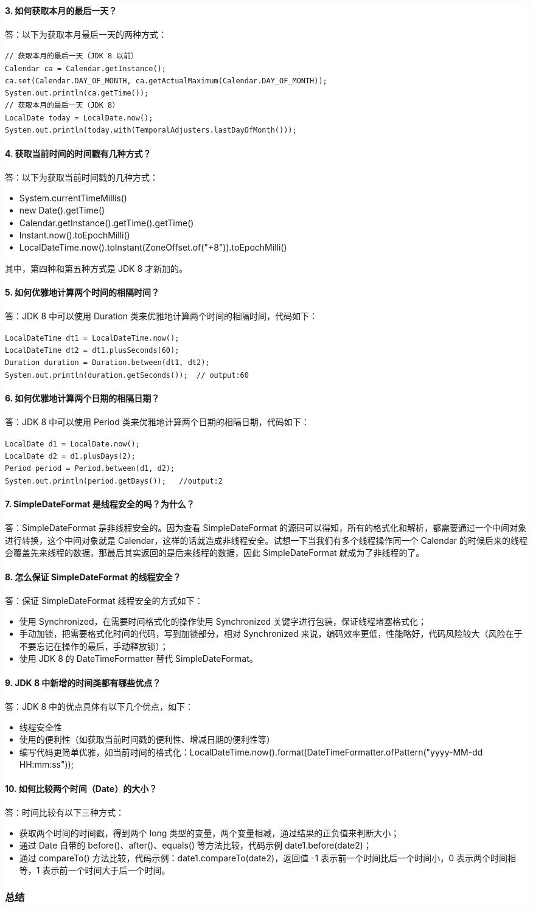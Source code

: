</code></pre>
<h4 id="3-2">3. 如何获取本月的最后一天？</h4>
<p>答：以下为获取本月最后一天的两种方式：</p>
<pre><code class="java language-java">// 获取本月的最后一天（JDK 8 以前）
Calendar ca = Calendar.getInstance();
ca.set(Calendar.DAY_OF_MONTH, ca.getActualMaximum(Calendar.DAY_OF_MONTH));
System.out.println(ca.getTime());
// 获取本月的最后一天（JDK 8）
LocalDate today = LocalDate.now();
System.out.println(today.with(TemporalAdjusters.lastDayOfMonth()));
</code></pre>
<h4 id="4-2">4. 获取当前时间的时间戳有几种方式？</h4>
<p>答：以下为获取当前时间戳的几种方式：</p>
<ul>
<li>System.currentTimeMillis()</li>
<li>new Date().getTime()</li>
<li>Calendar.getInstance().getTime().getTime()</li>
<li>Instant.now().toEpochMilli()</li>
<li>LocalDateTime.now().toInstant(ZoneOffset.of("+8")).toEpochMilli()</li>
</ul>
<p>其中，第四种和第五种方式是 JDK 8 才新加的。</p>
<h4 id="5-2">5. 如何优雅地计算两个时间的相隔时间？</h4>
<p>答：JDK 8 中可以使用 Duration 类来优雅地计算两个时间的相隔时间，代码如下：</p>
<pre><code class="java language-java">LocalDateTime dt1 = LocalDateTime.now();
LocalDateTime dt2 = dt1.plusSeconds(60);
Duration duration = Duration.between(dt1, dt2);
System.out.println(duration.getSeconds());  // output:60
</code></pre>
<h4 id="6">6. 如何优雅地计算两个日期的相隔日期？</h4>
<p>答：JDK 8 中可以使用 Period 类来优雅地计算两个日期的相隔日期，代码如下：</p>
<pre><code class="java language-java">LocalDate d1 = LocalDate.now();
LocalDate d2 = d1.plusDays(2);
Period period = Period.between(d1, d2);
System.out.println(period.getDays());   //output:2
</code></pre>
<h4 id="7simpledateformat">7. SimpleDateFormat 是线程安全的吗？为什么？</h4>
<p>答：SimpleDateFormat 是非线程安全的。因为查看 SimpleDateFormat 的源码可以得知，所有的格式化和解析，都需要通过一个中间对象进行转换，这个中间对象就是 Calendar，这样的话就造成非线程安全。试想一下当我们有多个线程操作同一个 Calendar 的时候后来的线程会覆盖先来线程的数据，那最后其实返回的是后来线程的数据，因此 SimpleDateFormat 就成为了非线程的了。</p>
<h4 id="8simpledateformat">8. 怎么保证 SimpleDateFormat 的线程安全？</h4>
<p>答：保证 SimpleDateFormat 线程安全的方式如下：</p>
<ul>
<li>使用 Synchronized，在需要时间格式化的操作使用 Synchronized 关键字进行包装，保证线程堵塞格式化；</li>
<li>手动加锁，把需要格式化时间的代码，写到加锁部分，相对 Synchronized 来说，编码效率更低，性能略好，代码风险较大（风险在于不要忘记在操作的最后，手动释放锁）；</li>
<li>使用 JDK 8 的 DateTimeFormatter 替代  SimpleDateFormat。</li>
</ul>
<h4 id="9jdk8">9. JDK 8 中新增的时间类都有哪些优点？</h4>
<p>答：JDK 8 中的优点具体有以下几个优点，如下：</p>
<ul>
<li>线程安全性</li>
<li>使用的便利性（如获取当前时间戳的便利性、增减日期的便利性等）</li>
<li>编写代码更简单优雅，如当前时间的格式化：LocalDateTime.now().format(DateTimeFormatter.ofPattern("yyyy-MM-dd HH:mm:ss"));</li>
</ul>
<h4 id="10date">10. 如何比较两个时间（Date）的大小？</h4>
<p>答：时间比较有以下三种方式：</p>
<ul>
<li>获取两个时间的时间戳，得到两个 long 类型的变量，两个变量相减，通过结果的正负值来判断大小；</li>
<li>通过 Date 自带的 before()、after()、equals() 等方法比较，代码示例 date1.before(date2)；</li>
<li>通过 compareTo() 方法比较，代码示例：date1.compareTo(date2)，返回值 -1 表示前一个时间比后一个时间小，0 表示两个时间相等，1 表示前一个时间大于后一个时间。</li>
</ul>
<h3 id="-5">总结</h3>